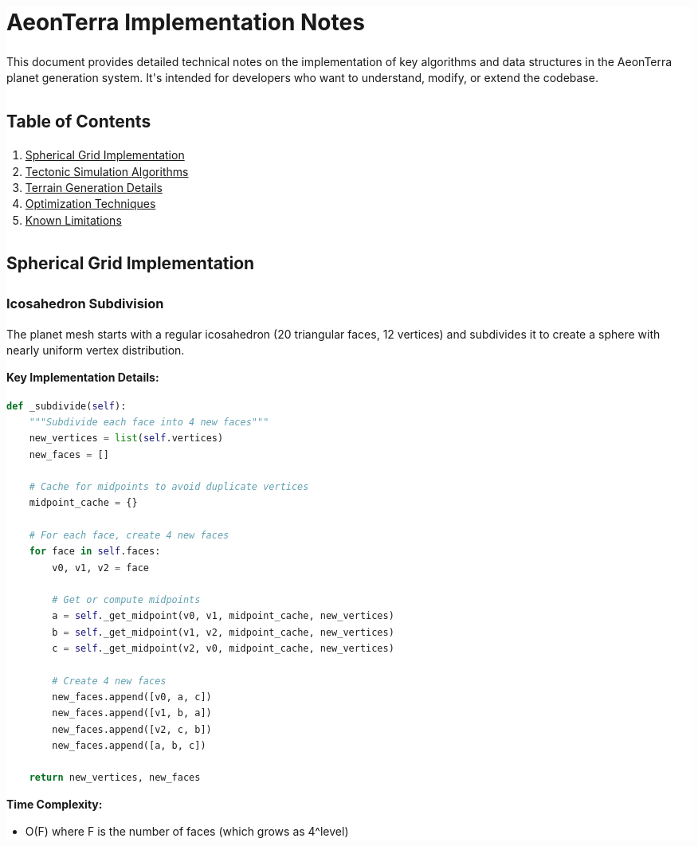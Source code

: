 # AeonTerra Implementation Notes

This document provides detailed technical notes on the implementation of key algorithms and data structures in the AeonTerra planet generation system. It's intended for developers who want to understand, modify, or extend the codebase.

## Table of Contents

1. [Spherical Grid Implementation](#spherical-grid-implementation)
2. [Tectonic Simulation Algorithms](#tectonic-simulation-algorithms)
3. [Terrain Generation Details](#terrain-generation-details)
4. [Optimization Techniques](#optimization-techniques)
5. [Known Limitations](#known-limitations)

## Spherical Grid Implementation

### Icosahedron Subdivision

The planet mesh starts with a regular icosahedron (20 triangular faces, 12 vertices) and subdivides it to create a sphere with nearly uniform vertex distribution.

**Key Implementation Details:**

```python
def _subdivide(self):
    """Subdivide each face into 4 new faces"""
    new_vertices = list(self.vertices)
    new_faces = []
    
    # Cache for midpoints to avoid duplicate vertices
    midpoint_cache = {}
    
    # For each face, create 4 new faces
    for face in self.faces:
        v0, v1, v2 = face
        
        # Get or compute midpoints
        a = self._get_midpoint(v0, v1, midpoint_cache, new_vertices)
        b = self._get_midpoint(v1, v2, midpoint_cache, new_vertices)
        c = self._get_midpoint(v2, v0, midpoint_cache, new_vertices)
        
        # Create 4 new faces
        new_faces.append([v0, a, c])
        new_faces.append([v1, b, a])
        new_faces.append([v2, c, b])
        new_faces.append([a, b, c])
    
    return new_vertices, new_faces
```

**Time Complexity:**
- O(F) where F is the number of faces (which grows as 4^level)
